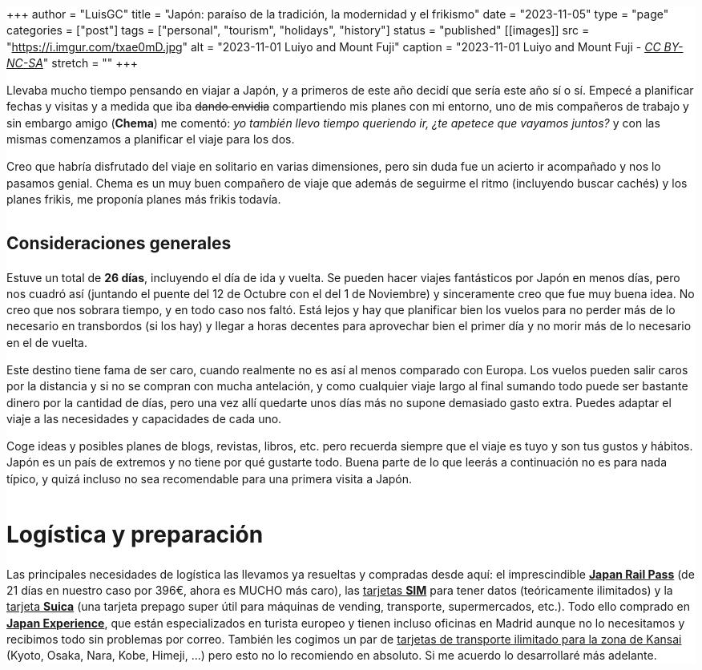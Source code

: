 +++
author = "LuisGC"
title = "Japón: paraíso de la tradición, la modernidad y el frikismo"
date = "2023-11-05"
type = "page"
categories = ["post"]
tags = ["personal", "tourism", "holidays", "history"]
status = "published"
[[images]]
  src = "https://i.imgur.com/txae0mD.jpg"
  alt = "2023-11-01 Luiyo and Mount Fuji"
  caption = "2023-11-01 Luiyo and Mount Fuji - <a href='http://creativecommons.org/licenses/by-nc-sa/3.0/'><i>CC BY-NC-SA</i></a>"
  stretch = ""
+++

Llevaba mucho tiempo pensando en viajar a Japón, y a primeros de este año decidí que sería este año sí o sí. Empecé a planificar fechas y visitas y a medida que iba ~~dando envidia~~ compartiendo mis planes con mi entorno, uno de mis compañeros de trabajo y sin embargo amigo (**Chema**) me comentó: _yo también llevo tiempo queriendo ir, ¿te apetece que vayamos juntos?_ y con las mismas comenzamos a planificar el viaje para los dos.

Creo que habría disfrutado del viaje en solitario en varias dimensiones, pero sin duda fue un acierto ir acompañado y nos lo pasamos genial. Chema es un muy buen compañero de viaje que además de seguirme el ritmo (incluyendo buscar cachés) y los planes frikis, me proponía planes más frikis todavía.

## Consideraciones generales

Estuve un total de **26 días**, incluyendo el día de ida y vuelta. Se pueden hacer viajes fantásticos por Japón en menos días, pero nos cuadró así (juntando el puente del 12 de Octubre con el del 1 de Noviembre) y sinceramente creo que fue muy buena idea. No creo que nos sobrara tiempo, y en todo caso nos faltó. Está lejos y hay que planificar bien los vuelos para no perder más de lo necesario en transbordos (si los hay) y llegar a horas decentes para aprovechar bien el primer día y no morir más de lo necesario en el de vuelta.

Este destino tiene fama de ser caro, cuando realmente no es así al menos comparado con Europa. Los vuelos pueden salir caros por la distancia y si no se compran con mucha antelación, y como cualquier viaje largo al final sumando todo puede ser bastante dinero por la cantidad de días, pero una vez allí quedarte unos días más no supone demasiado gasto extra. Puedes adaptar el viaje a las necesidades y capacidades de cada uno.

Coge ideas y posibles planes de blogs, revistas, libros, etc. pero recuerda siempre que el viaje es tuyo y son tus gustos y hábitos. Japón es un país de extremos y no tiene por qué gustarte todo. Buena parte de lo que leerás a continuación no es para nada típico, y quizá incluso no sea recomendable para una primera visita a Japón.

# Logística y preparación

Las principales necesidades de logística las llevamos ya resueltas y compradas desde aquí: el imprescindible [**Japan Rail Pass**](https://www.japan-experience.com/es/transporte/japan-rail-pass/nacional) (de 21 días en nuestro caso por 396€, ahora es MUCHO más caro), las [tarjetas **SIM**](https://www.japan-experience.com/es/conexion-a-internet/tarjeta-sim) para tener datos (teóricamente ilimitados) y la [tarjeta **Suica**](https://www.japan-experience.com/es/transporte/tarjeta-prepago/suica) (una tarjeta prepago super útil para máquinas de vending, transporte, supermercados, etc.). Todo ello comprado en [**Japan Experience**](https://www.japan-experience.com/es/), que están especializados en turista europeo y tienen incluso oficinas en Madrid aunque no lo necesitamos y recibimos todo sin problemas por correo. También les cogimos un par de [tarjetas de transporte ilimitado para la zona de Kansai](https://www.japan-experience.com/es/transporte/tarjeta-prepago/kyoto-nara-osaka-3-day-pass) (Kyoto, Osaka, Nara, Kobe, Himeji, ...) pero esto no lo recomiendo en absoluto. Si me acuerdo lo desarrollaré más adelante.
